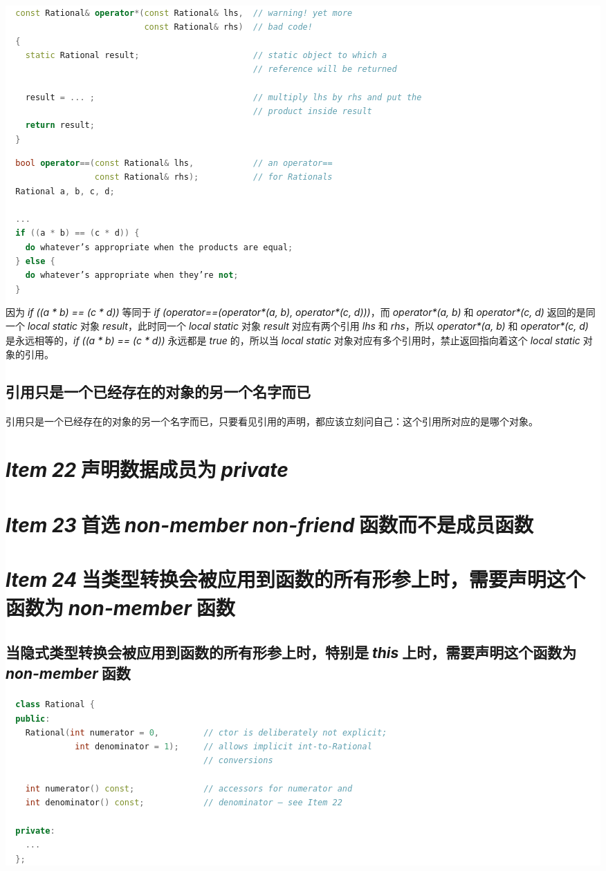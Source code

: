 ```C++
  const Rational& operator*(const Rational& lhs,  // warning! yet more
                            const Rational& rhs)  // bad code!
  { 
    static Rational result;                       // static object to which a
                                                  // reference will be returned
    
    result = ... ;                                // multiply lhs by rhs and put the
                                                  // product inside result
    return result;
  }

```

```C++
  bool operator==(const Rational& lhs,            // an operator==
                  const Rational& rhs);           // for Rationals
  Rational a, b, c, d;
  
  ...
  if ((a * b) == (c * d)) {
    do whatever’s appropriate when the products are equal;
  } else {
    do whatever’s appropriate when they’re not;
  }
```

因为 _if ((a * b) == (c * d))_ 等同于 _if (operator==(operator*(a, b), operator*(c, d)))_，而 _operator*(a, b)_ 和 _operator*(c, d)_ 返回的是同一个 _local static_ 对象 _result_，此时同一个 _local static_ 对象 _result_ 对应有两个引用 _lhs_ 和 _rhs_，所以 _operator*(a, b)_ 和 _operator*(c, d)_ 是永远相等的，_if ((a * b) == (c * d))_ 永远都是 _true_ 的，所以当 _local static_ 对象对应有多个引用时，禁止返回指向着这个 _local static_ 对象的引用。

## 引用只是一个已经存在的对象的另一个名字而已

引用只是一个已经存在的对象的另一个名字而已，只要看见引用的声明，都应该立刻问自己：这个引用所对应的是哪个对象。

# _Item 22_ 声明数据成员为 _private_

# _Item 23_ 首选 _non-member_ _non-friend_ 函数而不是成员函数

# _Item 24_ 当类型转换会被应用到函数的所有形参上时，需要声明这个函数为 _non-member_ 函数 

## 当隐式类型转换会被应用到函数的所有形参上时，特别是 _this_ 上时，需要声明这个函数为 _non-member_ 函数

```C++
  class Rational {
  public:
    Rational(int numerator = 0,         // ctor is deliberately not explicit;
              int denominator = 1);     // allows implicit int-to-Rational
                                        // conversions
    
    int numerator() const;              // accessors for numerator and
    int denominator() const;            // denominator — see Item 22
  
  private:
    ...
  };
```
